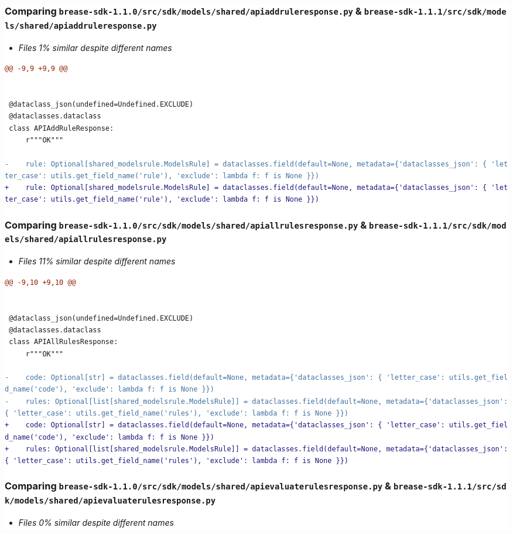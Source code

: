 ### Comparing `brease-sdk-1.1.0/src/sdk/models/shared/apiaddruleresponse.py` & `brease-sdk-1.1.1/src/sdk/models/shared/apiaddruleresponse.py`

 * *Files 1% similar despite different names*

```diff
@@ -9,9 +9,9 @@
 
 
 @dataclass_json(undefined=Undefined.EXCLUDE)
 @dataclasses.dataclass
 class APIAddRuleResponse:
     r"""OK"""
     
-    rule: Optional[shared_modelsrule.ModelsRule] = dataclasses.field(default=None, metadata={'dataclasses_json': { 'letter_case': utils.get_field_name('rule'), 'exclude': lambda f: f is None }})  
+    rule: Optional[shared_modelsrule.ModelsRule] = dataclasses.field(default=None, metadata={'dataclasses_json': { 'letter_case': utils.get_field_name('rule'), 'exclude': lambda f: f is None }})
```

### Comparing `brease-sdk-1.1.0/src/sdk/models/shared/apiallrulesresponse.py` & `brease-sdk-1.1.1/src/sdk/models/shared/apiallrulesresponse.py`

 * *Files 11% similar despite different names*

```diff
@@ -9,10 +9,10 @@
 
 
 @dataclass_json(undefined=Undefined.EXCLUDE)
 @dataclasses.dataclass
 class APIAllRulesResponse:
     r"""OK"""
     
-    code: Optional[str] = dataclasses.field(default=None, metadata={'dataclasses_json': { 'letter_case': utils.get_field_name('code'), 'exclude': lambda f: f is None }})  
-    rules: Optional[list[shared_modelsrule.ModelsRule]] = dataclasses.field(default=None, metadata={'dataclasses_json': { 'letter_case': utils.get_field_name('rules'), 'exclude': lambda f: f is None }})  
+    code: Optional[str] = dataclasses.field(default=None, metadata={'dataclasses_json': { 'letter_case': utils.get_field_name('code'), 'exclude': lambda f: f is None }})
+    rules: Optional[list[shared_modelsrule.ModelsRule]] = dataclasses.field(default=None, metadata={'dataclasses_json': { 'letter_case': utils.get_field_name('rules'), 'exclude': lambda f: f is None }})
```

### Comparing `brease-sdk-1.1.0/src/sdk/models/shared/apievaluaterulesresponse.py` & `brease-sdk-1.1.1/src/sdk/models/shared/apievaluaterulesresponse.py`

 * *Files 0% similar despite different names*
